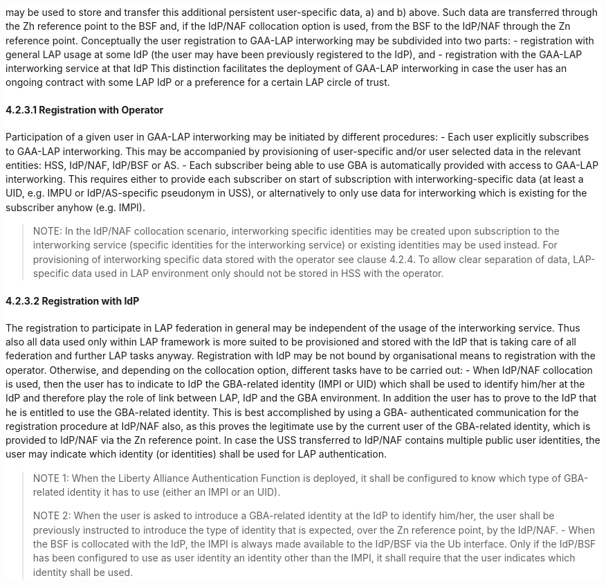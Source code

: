 may be used to store and transfer this additional persistent user-specific
data, a) and b) above. Such data are transferred through the Zh reference
point to the BSF and, if the IdP/NAF collocation option is used, from the BSF
to the IdP/NAF through the Zn reference point.
Conceptually the user registration to GAA-LAP interworking may be subdivided
into two parts:
\- registration with general LAP usage at some IdP (the user may have been
previously registered to the IdP), and
\- registration with the GAA-LAP interworking service at that IdP
This distinction facilitates the deployment of GAA-LAP interworking in case
the user has an ongoing contract with some LAP IdP or a preference for a
certain LAP circle of trust.
#### 4.2.3.1 Registration with Operator
Participation of a given user in GAA-LAP interworking may be initiated by
different procedures:
\- Each user explicitly subscribes to GAA-LAP interworking. This may be
accompanied by provisioning of user-specific and/or user selected data in the
relevant entities: HSS, IdP/NAF, IdP/BSF or AS.
\- Each subscriber being able to use GBA is automatically provided with access
to GAA-LAP interworking. This requires either to provide each subscriber on
start of subscription with interworking-specific data (at least a UID, e.g.
IMPU or IdP/AS-specific pseudonym in USS), or alternatively to only use data
for interworking which is existing for the subscriber anyhow (e.g. IMPI).
> NOTE: In the IdP/NAF collocation scenario, interworking specific identities
> may be created upon subscription to the interworking service (specific
> identities for the interworking service) or existing identities may be used
> instead.
For provisioning of interworking specific data stored with the operator see
clause 4.2.4. To allow clear separation of data, LAP-specific data used in LAP
environment only should not be stored in HSS with the operator.
#### 4.2.3.2 Registration with IdP
The registration to participate in LAP federation in general may be
independent of the usage of the interworking service. Thus also all data used
only within LAP framework is more suited to be provisioned and stored with the
IdP that is taking care of all federation and further LAP tasks anyway.
Registration with IdP may be not bound by organisational means to registration
with the operator. Otherwise, and depending on the collocation option,
different tasks have to be carried out:
\- When IdP/NAF collocation is used, then the user has to indicate to IdP the
GBA-related identity (IMPI or UID) which shall be used to identify him/her at
the IdP and therefore play the role of link between LAP, IdP and the GBA
environment. In addition the user has to prove to the IdP that he is entitled
to use the GBA-related identity. This is best accomplished by using a GBA-
authenticated communication for the registration procedure at IdP/NAF also, as
this proves the legitimate use by the current user of the GBA-related
identity, which is provided to IdP/NAF via the Zn reference point. In case the
USS transferred to IdP/NAF contains multiple public user identities, the user
may indicate which identity (or identities) shall be used for LAP
authentication.
> NOTE 1: When the Liberty Alliance Authentication Function is deployed, it
> shall be configured to know which type of GBA-related identity it has to use
> (either an IMPI or an UID).
>
> NOTE 2: When the user is asked to introduce a GBA-related identity at the
> IdP to identify him/her, the user shall be previously instructed to
> introduce the type of identity that is expected, over the Zn reference
> point, by the IdP/NAF.
\- When the BSF is collocated with the IdP, the IMPI is always made available
to the IdP/BSF via the Ub interface. Only if the IdP/BSF has been configured
to use as user identity an identity other than the IMPI, it shall require that
the user indicates which identity shall be used.